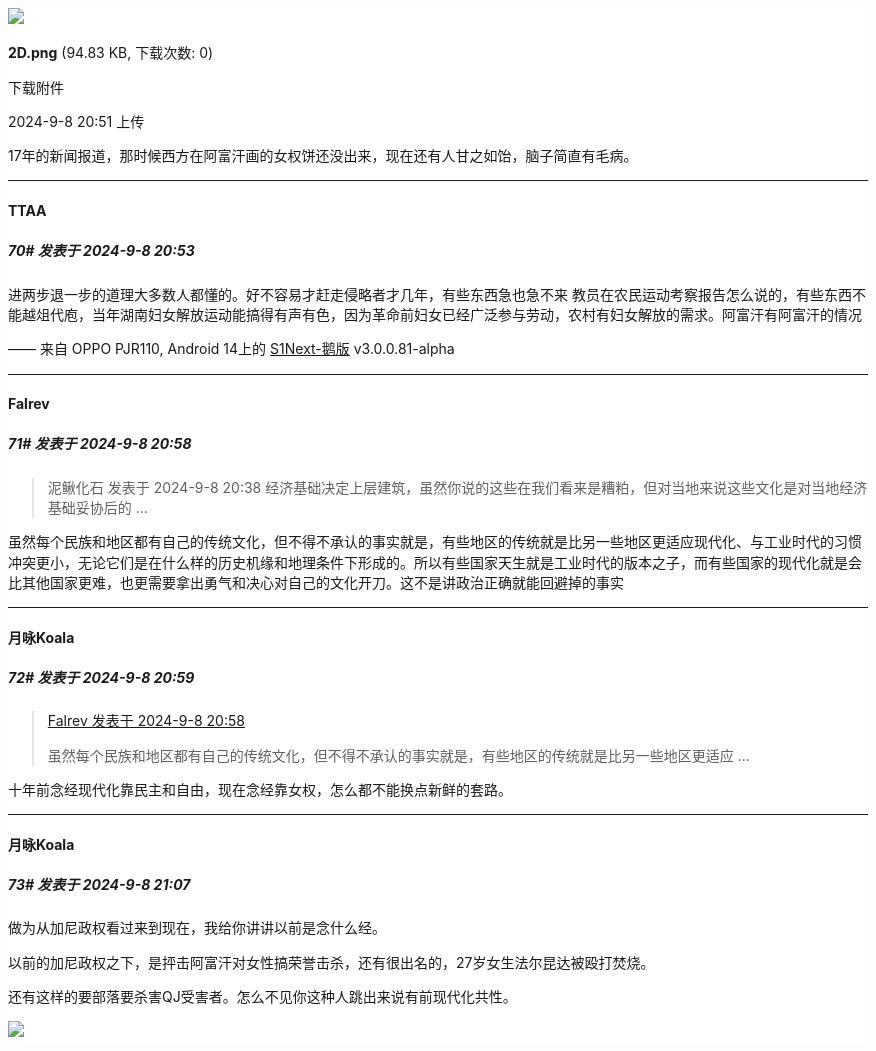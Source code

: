 <img src="https://img.saraba1st.com/forum/202409/08/205132em1iwy5kmmio7z95.png" referrerpolicy="no-referrer">

<strong>2D.png</strong> (94.83 KB, 下载次数: 0)

下载附件

2024-9-8 20:51 上传

17年的新闻报道，那时候西方在阿富汗画的女权饼还没出来，现在还有人甘之如饴，脑子简直有毛病。

*****

####  TTAA  
##### 70#       发表于 2024-9-8 20:53

进两步退一步的道理大多数人都懂的。好不容易才赶走侵略者才几年，有些东西急也急不来
教员在农民运动考察报告怎么说的，有些东西不能越俎代庖，当年湖南妇女解放运动能搞得有声有色，因为革命前妇女已经广泛参与劳动，农村有妇女解放的需求。阿富汗有阿富汗的情况

—— 来自 OPPO PJR110, Android 14上的 [S1Next-鹅版](https://github.com/ykrank/S1-Next/releases) v3.0.0.81-alpha


*****

####  Falrev  
##### 71#       发表于 2024-9-8 20:58

<blockquote>泥鳅化石 发表于 2024-9-8 20:38
经济基础决定上层建筑，虽然你说的这些在我们看来是糟粕，但对当地来说这些文化是对当地经济基础妥协后的 ...</blockquote>
虽然每个民族和地区都有自己的传统文化，但不得不承认的事实就是，有些地区的传统就是比另一些地区更适应现代化、与工业时代的习惯冲突更小，无论它们是在什么样的历史机缘和地理条件下形成的。所以有些国家天生就是工业时代的版本之子，而有些国家的现代化就是会比其他国家更难，也更需要拿出勇气和决心对自己的文化开刀。这不是讲政治正确就能回避掉的事实

*****

####  月咏Koala  
##### 72#       发表于 2024-9-8 20:59

<blockquote><a href="httphttps://bbs.saraba1st.com/2b/forum.php?mod=redirect&amp;goto=findpost&amp;pid=66147731&amp;ptid=2198503" target="_blank">Falrev 发表于 2024-9-8 20:58</a>

虽然每个民族和地区都有自己的传统文化，但不得不承认的事实就是，有些地区的传统就是比另一些地区更适应 ...</blockquote>
十年前念经现代化靠民主和自由，现在念经靠女权，怎么都不能换点新鲜的套路。


*****

####  月咏Koala  
##### 73#       发表于 2024-9-8 21:07

做为从加尼政权看过来到现在，我给你讲讲以前是念什么经。

以前的加尼政权之下，是抨击阿富汗对女性搞荣誉击杀，还有很出名的，27岁女生法尔昆达被殴打焚烧。

还有这样的要部落要杀害QJ受害者。怎么不见你这种人跳出来说有前现代化共性。

<img src="https://img.saraba1st.com/forum/202409/08/210455dxtx3gnq3qe55pbn.png" referrerpolicy="no-referrer">
